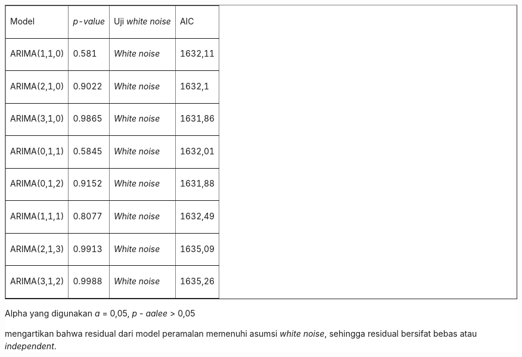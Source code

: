 <table border="1">
<tr><td style="vertical-align:middle;">
<p><span class="font8">Model</span></p></td><td style="vertical-align:middle;">
<p><span class="font8" style="font-style:italic;">p-value</span></p></td><td style="vertical-align:top;">
<p><span class="font8">Uji </span><span class="font8" style="font-style:italic;">white noise</span></p></td><td style="vertical-align:middle;">
<p><span class="font8">AIC</span></p></td></tr>
<tr><td style="vertical-align:middle;">
<p><span class="font8">ARIMA(1,1,0)</span></p></td><td style="vertical-align:middle;">
<p><span class="font8">0.581</span></p></td><td style="vertical-align:top;">
<p><span class="font8" style="font-style:italic;">White noise</span></p></td><td style="vertical-align:middle;">
<p><span class="font8">1632,11</span></p></td></tr>
<tr><td style="vertical-align:middle;">
<p><span class="font8">ARIMA(2,1,0)</span></p></td><td style="vertical-align:middle;">
<p><span class="font8">0.9022</span></p></td><td style="vertical-align:top;">
<p><span class="font8" style="font-style:italic;">White noise</span></p></td><td style="vertical-align:middle;">
<p><span class="font8">1632,1</span></p></td></tr>
<tr><td style="vertical-align:middle;">
<p><span class="font8">ARIMA(3,1,0)</span></p></td><td style="vertical-align:middle;">
<p><span class="font8">0.9865</span></p></td><td style="vertical-align:top;">
<p><span class="font8" style="font-style:italic;">White noise</span></p></td><td style="vertical-align:middle;">
<p><span class="font8">1631,86</span></p></td></tr>
<tr><td style="vertical-align:middle;">
<p><span class="font8">ARIMA(0,1,1)</span></p></td><td style="vertical-align:middle;">
<p><span class="font8">0.5845</span></p></td><td style="vertical-align:top;">
<p><span class="font8" style="font-style:italic;">White noise</span></p></td><td style="vertical-align:middle;">
<p><span class="font8">1632,01</span></p></td></tr>
<tr><td style="vertical-align:middle;">
<p><span class="font8">ARIMA(0,1,2)</span></p></td><td style="vertical-align:middle;">
<p><span class="font8">0.9152</span></p></td><td style="vertical-align:top;">
<p><span class="font8" style="font-style:italic;">White noise</span></p></td><td style="vertical-align:middle;">
<p><span class="font8">1631,88</span></p></td></tr>
<tr><td style="vertical-align:middle;">
<p><span class="font8">ARIMA(1,1,1)</span></p></td><td style="vertical-align:middle;">
<p><span class="font8">0.8077</span></p></td><td style="vertical-align:top;">
<p><span class="font8" style="font-style:italic;">White noise</span></p></td><td style="vertical-align:middle;">
<p><span class="font8">1632,49</span></p></td></tr>
<tr><td style="vertical-align:middle;">
<p><span class="font8">ARIMA(2,1,3)</span></p></td><td style="vertical-align:middle;">
<p><span class="font8">0.9913</span></p></td><td style="vertical-align:top;">
<p><span class="font8" style="font-style:italic;">White noise</span></p></td><td style="vertical-align:middle;">
<p><span class="font8">1635,09</span></p></td></tr>
<tr><td style="vertical-align:middle;">
<p><span class="font8">ARIMA(3,1,2)</span></p></td><td style="vertical-align:middle;">
<p><span class="font8">0.9988</span></p></td><td style="vertical-align:top;">
<p><span class="font8" style="font-style:italic;">White noise</span></p></td><td style="vertical-align:middle;">
<p><span class="font8">1635,26</span></p></td></tr>
</table>
<p><span class="font8">Alpha yang digunakan </span><span class="font8" style="font-style:italic;">a</span><span class="font8"> = 0,05, </span><span class="font8" style="font-style:italic;">p - aalee</span><span class="font8"> &gt;&nbsp;0,05</span></p>
<p><span class="font8">mengartikan bahwa residual dari model peramalan memenuhi asumsi </span><span class="font8" style="font-style:italic;">white noise</span><span class="font8">, sehingga residual bersifat bebas atau </span><span class="font8" style="font-style:italic;">independent</span><span class="font8">.</span></p>